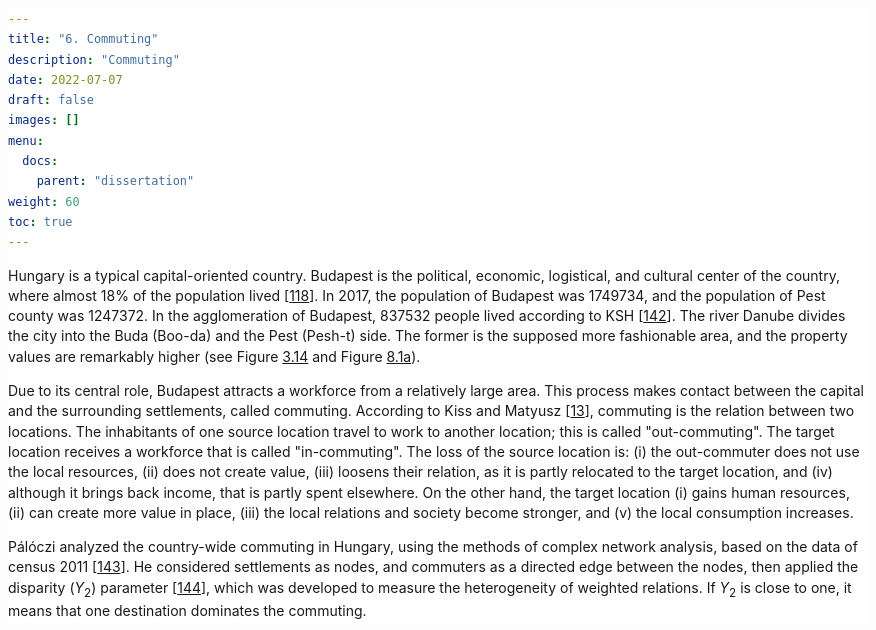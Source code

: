 ```yaml
---
title: "6. Commuting"
description: "Commuting"
date: 2022-07-07
draft: false
images: []
menu: 
  docs: 
    parent: "dissertation"
weight: 60
toc: true
---
```



Hungary is a typical capital-oriented country. Budapest is the political, economic, logistical, and cultural center of the country, where almost 18% of the population lived [<a href="/docs/dissertation/bibliography#ksh2018budapest" title="Központi Statisztikai Hivatal, Budapest – Gazdaság és társadalom. Keleti Károly utca 5–7., 1024 Budapest, Hungary: Központi Statisztikai Hivatal, 2018.">118</a>]. In 2017, the population of Budapest was 1749734, and the population of Pest county was 1247372. In the agglomeration of Budapest, 837532 people lived according to <span class="acronym" title="Központi Statisztikai Hivatal, Hungarian Central Statistical Office">KSH</span> [<a href="/docs/dissertation/bibliography#kshNT6B01" title="Központi Statisztikai Hivatal, “Calculated population data by settlement - Resident population in Hungary (2017 - 2020).” Available: http://statinfo.ksh.hu/Statinfo/QueryServlet?ha=NT6B01">142</a>]. The river Danube divides the city into the Buda (Boo-da) and the Pest (Pesh-t) side. The former is the supposed more fashionable area, and the property values are remarkably higher (see Figure <a href="/docs/dissertation/data_sources#fig:cell_price_map">3.14</a> and Figure <a href="/docs/dissertation/ses#fig:stacked_price">8.1a</a>).

Due to its central role, Budapest attracts a workforce from a relatively large area. This process makes contact between the capital and the surrounding settlements, called commuting. According to Kiss and Matyusz [<a href="/docs/dissertation/bibliography#kiss2015ingazas" title="A. Kiss and Z. Matyusz, “Az ingázás, mint forgalomkeltő tényező,” Munkaügyi szemle, vol. 59, no. 5, pp. 20–34, 2015.">13</a>], commuting is the relation between two locations. The inhabitants of one source location travel to work to another location; this is called "out-commuting". The target location receives a workforce that is called "in-commuting". The loss of the source location is: (i) the out-commuter does not use the local resources, (ii) does not create value, (iii) loosens their relation, as it is partly relocated to the target location, and (iv) although it brings back income, that is partly spent elsewhere. On the other hand, the target location (i) gains human resources, (ii) can create more value in place, (iii) the local relations and society become stronger, and (v) the local consumption increases.

Pálóczi analyzed the country-wide commuting in Hungary, using the methods of complex network analysis, based on the data of census 2011 [<a href="/docs/dissertation/bibliography#paloczi2016researching" title="G. Pálóczi, “Researching commuting to work using the methods of complex network analysis,” Regional Statistics, vol. 6, no. 1, pp. 3–22, 2016.">143</a>]. He considered settlements as nodes, and commuters as a directed edge between the nodes, then applied the disparity ($Y_{2}$) parameter [<a href="/docs/dissertation/bibliography#barthelemy2005characterization" title="M. Barthelemy, A. Barrat, R. Pastor-Satorras, and A. Vespignani, “Characterization and modeling of weighted networks,” Physica a: Statistical mechanics and its applications, vol. 346, no. 1-2, pp. 34–43, 2005.">144</a>], which was developed to measure the heterogeneity of weighted relations. If $Y_{2}$ is close to one, it means that one destination dominates the commuting.


[^1]: In respect of Hungary, at least.
[^2]: The next census should have been performed in 2021, but it was postponed due to the COVID-19 pandemic.